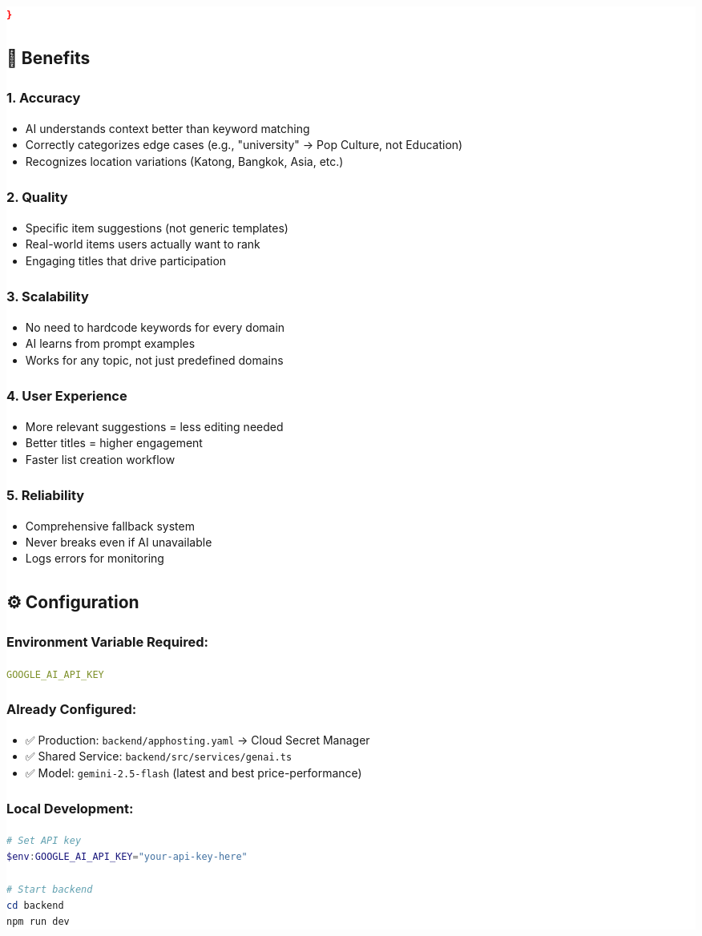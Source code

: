 ```json
}
```

## 🎯 Benefits

### 1. **Accuracy**
- AI understands context better than keyword matching
- Correctly categorizes edge cases (e.g., "university" → Pop Culture, not Education)
- Recognizes location variations (Katong, Bangkok, Asia, etc.)

### 2. **Quality**
- Specific item suggestions (not generic templates)
- Real-world items users actually want to rank
- Engaging titles that drive participation

### 3. **Scalability**
- No need to hardcode keywords for every domain
- AI learns from prompt examples
- Works for any topic, not just predefined domains

### 4. **User Experience**
- More relevant suggestions = less editing needed
- Better titles = higher engagement
- Faster list creation workflow

### 5. **Reliability**
- Comprehensive fallback system
- Never breaks even if AI unavailable
- Logs errors for monitoring

## ⚙️ Configuration

### Environment Variable Required:
```yaml
GOOGLE_AI_API_KEY
```

### Already Configured:
- ✅ Production: `backend/apphosting.yaml` → Cloud Secret Manager
- ✅ Shared Service: `backend/src/services/genai.ts`
- ✅ Model: `gemini-2.5-flash` (latest and best price-performance)

### Local Development:
```powershell
# Set API key
$env:GOOGLE_AI_API_KEY="your-api-key-here"

# Start backend
cd backend
npm run dev
```
